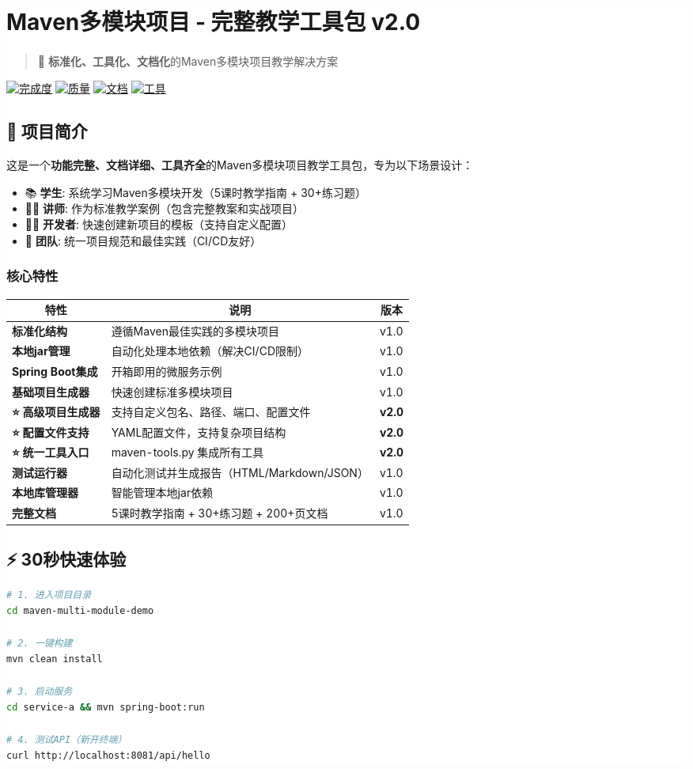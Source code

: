# Maven多模块项目 - 完整教学工具包 v2.0

> 🚀 **标准化、工具化、文档化**的Maven多模块项目教学解决方案

[![完成度](https://img.shields.io/badge/完成度-100%25-success.svg)](.)
[![质量](https://img.shields.io/badge/质量-A级-brightgreen.svg)](.)
[![文档](https://img.shields.io/badge/文档-200+页-blue.svg)](.)
[![工具](https://img.shields.io/badge/工具-5个-orange.svg)](.)

## 🎯 项目简介

这是一个**功能完整、文档详细、工具齐全**的Maven多模块项目教学工具包，专为以下场景设计：

- 📚 **学生**: 系统学习Maven多模块开发（5课时教学指南 + 30+练习题）
- 👨‍🏫 **讲师**: 作为标准教学案例（包含完整教案和实战项目）
- 👨‍💻 **开发者**: 快速创建新项目的模板（支持自定义配置）
- 🏢 **团队**: 统一项目规范和最佳实践（CI/CD友好）

### 核心特性

| 特性 | 说明 | 版本 |
|------|------|------|
| **标准化结构** | 遵循Maven最佳实践的多模块项目 | v1.0 |
| **本地jar管理** | 自动化处理本地依赖（解决CI/CD限制） | v1.0 |
| **Spring Boot集成** | 开箱即用的微服务示例 | v1.0 |
| **基础项目生成器** | 快速创建标准多模块项目 | v1.0 |
| **⭐ 高级项目生成器** | 支持自定义包名、路径、端口、配置文件 | **v2.0** |
| **⭐ 配置文件支持** | YAML配置文件，支持复杂项目结构 | **v2.0** |
| **⭐ 统一工具入口** | maven-tools.py 集成所有工具 | **v2.0** |
| **测试运行器** | 自动化测试并生成报告（HTML/Markdown/JSON） | v1.0 |
| **本地库管理器** | 智能管理本地jar依赖 | v1.0 |
| **完整文档** | 5课时教学指南 + 30+练习题 + 200+页文档 | v1.0 |

## ⚡ 30秒快速体验

```bash
# 1. 进入项目目录
cd maven-multi-module-demo

# 2. 一键构建
mvn clean install

# 3. 启动服务
cd service-a && mvn spring-boot:run

# 4. 测试API（新开终端）
curl http://localhost:8081/api/hello
```
